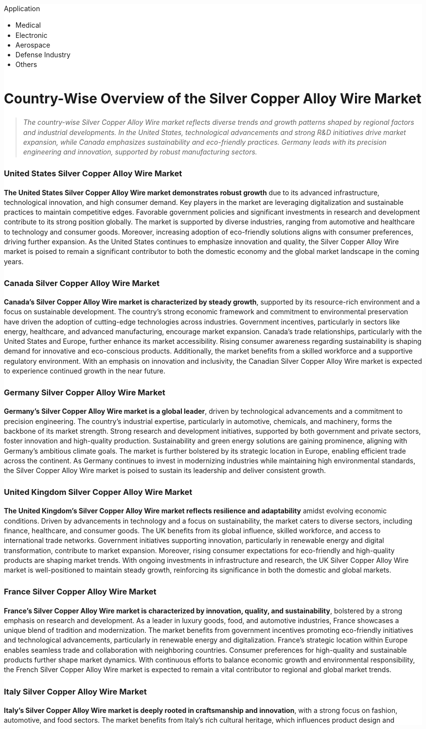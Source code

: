 Application</h3><ul><li>Medical</li><li>Electronic</li><li>Aerospace</li><li>Defense Industry</li><li>Others</li></ul><h1><span class="">Country-Wise Overview of the Silver Copper Alloy Wire Market<br /></span></h1><blockquote><p><em><span class="">The country-wise Silver Copper Alloy Wire market reflects diverse trends and growth patterns shaped by regional factors and industrial developments. In the United States, technological advancements and strong R&amp;D initiatives drive market expansion, while Canada emphasizes sustainability and eco-friendly practices. Germany leads with its precision engineering and innovation, supported by robust manufacturing sectors.</span></em></p></blockquote><h3><strong>United States Silver Copper Alloy Wire Market</strong></h3><p><strong>The United States Silver Copper Alloy Wire market demonstrates robust growth</strong> due to its advanced infrastructure, technological innovation, and high consumer demand. Key players in the market are leveraging digitalization and sustainable practices to maintain competitive edges. Favorable government policies and significant investments in research and development contribute to its strong position globally. The market is supported by diverse industries, ranging from automotive and healthcare to technology and consumer goods. Moreover, increasing adoption of eco-friendly solutions aligns with consumer preferences, driving further expansion. As the United States continues to emphasize innovation and quality, the Silver Copper Alloy Wire market is poised to remain a significant contributor to both the domestic economy and the global market landscape in the coming years.</p><h3><strong>Canada Silver Copper Alloy Wire Market</strong></h3><p><strong>Canada&rsquo;s Silver Copper Alloy Wire market is characterized by steady growth</strong>, supported by its resource-rich environment and a focus on sustainable development. The country&rsquo;s strong economic framework and commitment to environmental preservation have driven the adoption of cutting-edge technologies across industries. Government incentives, particularly in sectors like energy, healthcare, and advanced manufacturing, encourage market expansion. Canada&rsquo;s trade relationships, particularly with the United States and Europe, further enhance its market accessibility. Rising consumer awareness regarding sustainability is shaping demand for innovative and eco-conscious products. Additionally, the market benefits from a skilled workforce and a supportive regulatory environment. With an emphasis on innovation and inclusivity, the Canadian Silver Copper Alloy Wire market is expected to experience continued growth in the near future.</p><h3><strong>Germany Silver Copper Alloy Wire Market</strong></h3><p><strong>Germany&rsquo;s Silver Copper Alloy Wire market is a global leader</strong>, driven by technological advancements and a commitment to precision engineering. The country&rsquo;s industrial expertise, particularly in automotive, chemicals, and machinery, forms the backbone of its market strength. Strong research and development initiatives, supported by both government and private sectors, foster innovation and high-quality production. Sustainability and green energy solutions are gaining prominence, aligning with Germany&rsquo;s ambitious climate goals. The market is further bolstered by its strategic location in Europe, enabling efficient trade across the continent. As Germany continues to invest in modernizing industries while maintaining high environmental standards, the Silver Copper Alloy Wire market is poised to sustain its leadership and deliver consistent growth.</p><h3><strong>United Kingdom Silver Copper Alloy Wire Market</strong></h3><p><strong>The United Kingdom&rsquo;s Silver Copper Alloy Wire market reflects resilience and adaptability</strong> amidst evolving economic conditions. Driven by advancements in technology and a focus on sustainability, the market caters to diverse sectors, including finance, healthcare, and consumer goods. The UK benefits from its global influence, skilled workforce, and access to international trade networks. Government initiatives supporting innovation, particularly in renewable energy and digital transformation, contribute to market expansion. Moreover, rising consumer expectations for eco-friendly and high-quality products are shaping market trends. With ongoing investments in infrastructure and research, the UK Silver Copper Alloy Wire market is well-positioned to maintain steady growth, reinforcing its significance in both the domestic and global markets.</p><h3><strong>France Silver Copper Alloy Wire Market</strong></h3><p><strong>France&rsquo;s Silver Copper Alloy Wire market is characterized by innovation, quality, and sustainability</strong>, bolstered by a strong emphasis on research and development. As a leader in luxury goods, food, and automotive industries, France showcases a unique blend of tradition and modernization. The market benefits from government incentives promoting eco-friendly initiatives and technological advancements, particularly in renewable energy and digitalization. France&rsquo;s strategic location within Europe enables seamless trade and collaboration with neighboring countries. Consumer preferences for high-quality and sustainable products further shape market dynamics. With continuous efforts to balance economic growth and environmental responsibility, the French Silver Copper Alloy Wire market is expected to remain a vital contributor to regional and global market trends.</p><h3><strong>Italy Silver Copper Alloy Wire Market</strong></h3><p><strong>Italy&rsquo;s Silver Copper Alloy Wire market is deeply rooted in craftsmanship and innovation</strong>, with a strong focus on fashion, automotive, and food sectors. The market benefits from Italy&rsquo;s rich cultural heritage, which influences product design and